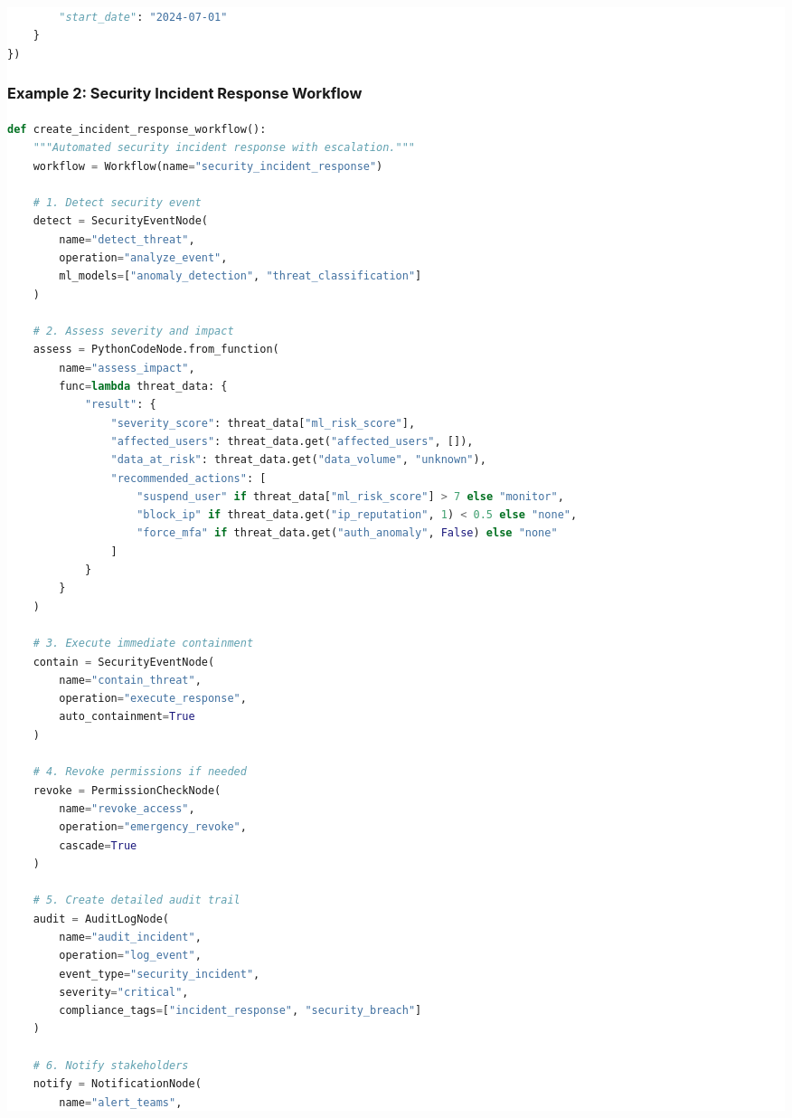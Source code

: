 ```python
        "start_date": "2024-07-01"
    }
})

```

### Example 2: Security Incident Response Workflow

```python
def create_incident_response_workflow():
    """Automated security incident response with escalation."""
    workflow = Workflow(name="security_incident_response")

    # 1. Detect security event
    detect = SecurityEventNode(
        name="detect_threat",
        operation="analyze_event",
        ml_models=["anomaly_detection", "threat_classification"]
    )

    # 2. Assess severity and impact
    assess = PythonCodeNode.from_function(
        name="assess_impact",
        func=lambda threat_data: {
            "result": {
                "severity_score": threat_data["ml_risk_score"],
                "affected_users": threat_data.get("affected_users", []),
                "data_at_risk": threat_data.get("data_volume", "unknown"),
                "recommended_actions": [
                    "suspend_user" if threat_data["ml_risk_score"] > 7 else "monitor",
                    "block_ip" if threat_data.get("ip_reputation", 1) < 0.5 else "none",
                    "force_mfa" if threat_data.get("auth_anomaly", False) else "none"
                ]
            }
        }
    )

    # 3. Execute immediate containment
    contain = SecurityEventNode(
        name="contain_threat",
        operation="execute_response",
        auto_containment=True
    )

    # 4. Revoke permissions if needed
    revoke = PermissionCheckNode(
        name="revoke_access",
        operation="emergency_revoke",
        cascade=True
    )

    # 5. Create detailed audit trail
    audit = AuditLogNode(
        name="audit_incident",
        operation="log_event",
        event_type="security_incident",
        severity="critical",
        compliance_tags=["incident_response", "security_breach"]
    )

    # 6. Notify stakeholders
    notify = NotificationNode(
        name="alert_teams",
```